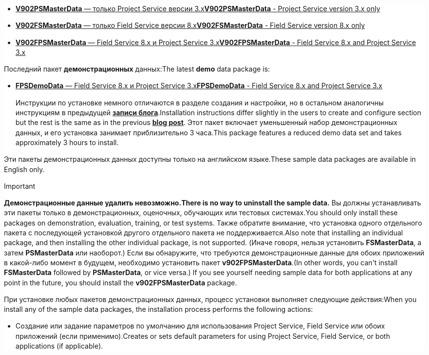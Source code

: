 - [<span data-ttu-id="da712-109">**V902PSMasterData** — только Project Service версии 3.x</span><span class="sxs-lookup"><span data-stu-id="da712-109">**V902PSMasterData** - Project Service version 3.x only</span></span>](https://go.microsoft.com/fwlink/?linkid=2026540&clcid=0x409)

- [<span data-ttu-id="da712-110">**V902FSMasterData** — только Field Service версии 8.x</span><span class="sxs-lookup"><span data-stu-id="da712-110">**V902FSMasterData** - Field Service version 8.x only</span></span>](https://go.microsoft.com/fwlink/?linkid=2026536&clcid=0x409)

- [<span data-ttu-id="da712-111">**V902FPSMasterData** — Field Service 8.x и Project Service 3.x</span><span class="sxs-lookup"><span data-stu-id="da712-111">**V902FPSMasterData** - Field Service 8.x and Project Service 3.x</span></span>](https://go.microsoft.com/fwlink/?linkid=2026041&clcid=0x409)

<span data-ttu-id="da712-112">Последний пакет **демонстрационных** данных:</span><span class="sxs-lookup"><span data-stu-id="da712-112">The latest **demo** data package is:</span></span>

 - [<span data-ttu-id="da712-113">**FPSDemoData** — Field Service 8.x и Project Service 3.x</span><span class="sxs-lookup"><span data-stu-id="da712-113">**FPSDemoData** - Field Service 8.x and Project Service 3.x</span></span>](https://aka.ms/fpsdemodatapackage)

   <span data-ttu-id="da712-114">Инструкции по установке немного отличаются в разделе создания и настройки, но в остальном аналогичны инструкциям в предыдущей [**записи блога**](https://aka.ms/fpsdemodatablog).</span><span class="sxs-lookup"><span data-stu-id="da712-114">Installation instructions differ slightly in the users to create and configure section but the rest is the same as in the previous [**blog post**](https://aka.ms/fpsdemodatablog).</span></span> <span data-ttu-id="da712-115">Этот пакет включает уменьшенный набор демонстрационных данных, и его установка занимает приблизительно 3 часа.</span><span class="sxs-lookup"><span data-stu-id="da712-115">This package features a reduced demo data set and takes approximately 3 hours to install.</span></span>

<span data-ttu-id="da712-116">Эти пакеты демонстрационных данных доступны только на английском языке.</span><span class="sxs-lookup"><span data-stu-id="da712-116">These sample data packages are available in English only.</span></span>

> [!IMPORTANT]
> <span data-ttu-id="da712-117">**Демонстрационные данные удалить невозможно.**</span><span class="sxs-lookup"><span data-stu-id="da712-117">**There is no way to uninstall the sample data.**</span></span> <span data-ttu-id="da712-118">Вы должны устанавливать эти пакеты только в демонстрационных, оценочных, обучающих или тестовых системах.</span><span class="sxs-lookup"><span data-stu-id="da712-118">You should only install these packages on demonstration, evaluation, training, or test systems.</span></span> <span data-ttu-id="da712-119">Также обратите внимание, что установка одного отдельного пакета с последующей установкой другого отдельного пакета не поддерживается.</span><span class="sxs-lookup"><span data-stu-id="da712-119">Also note that installing an individual package, and then installing the other individual package, is not supported.</span></span> <span data-ttu-id="da712-120">(Иначе говоря, нельзя установить **FSMasterData**, а затем **PSMasterData** или наоборот.) Если вы обнаружите, что требуются демонстрационные данные для обоих приложений в какой-либо момент в будущем, необходимо установить пакет **v902FPSMasterData**.</span><span class="sxs-lookup"><span data-stu-id="da712-120">(In other words, you can't install **FSMasterData** followed by **PSMasterData**, or vice versa.) If you see yourself needing sample data for both applications at any point in the future, you should install the **v902FPSMasterData** package.</span></span>

<span data-ttu-id="da712-121">При установке любых пакетов демонстрационных данных, процесс установки выполняет следующие действия:</span><span class="sxs-lookup"><span data-stu-id="da712-121">When you install any of the sample data packages, the installation process performs the following actions:</span></span>

- <span data-ttu-id="da712-122">Создание или задание параметров по умолчанию для использования Project Service, Field Service или обоих приложений (если применимо).</span><span class="sxs-lookup"><span data-stu-id="da712-122">Creates or sets default parameters for using Project Service, Field Service, or both applications (if applicable).</span></span>
